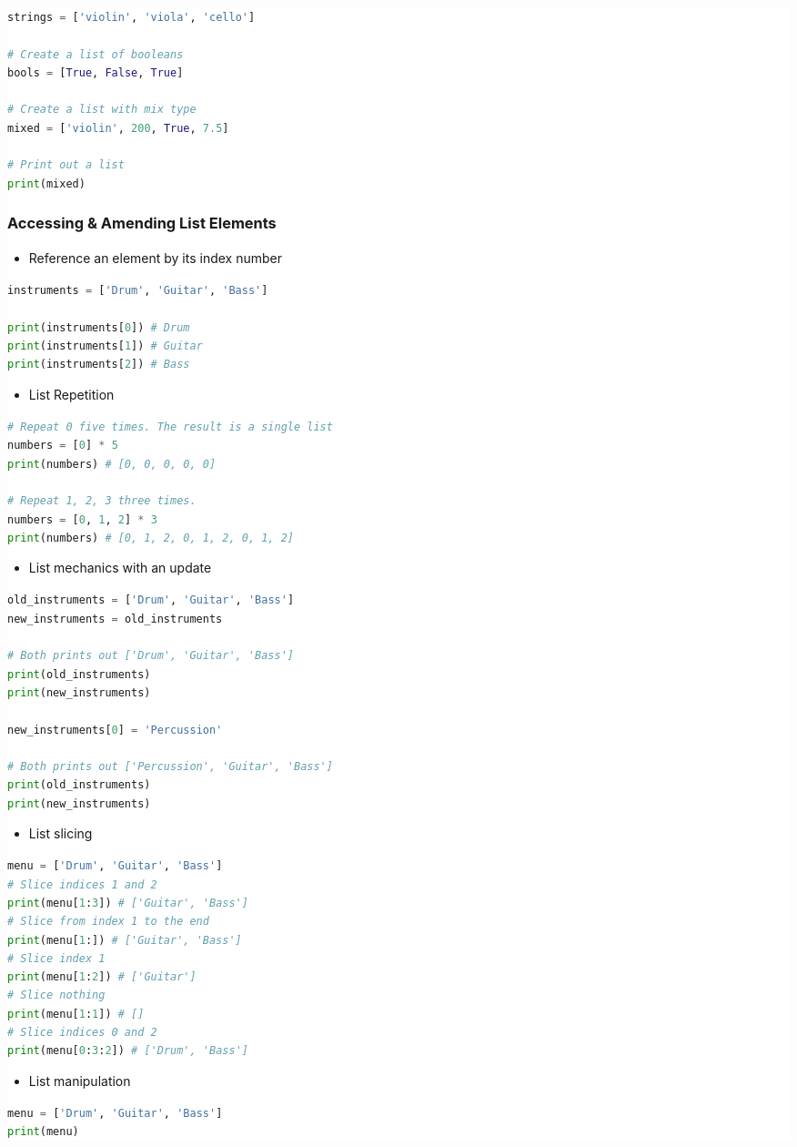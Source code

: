 ```python
strings = ['violin', 'viola', 'cello']

# Create a list of booleans
bools = [True, False, True]

# Create a list with mix type
mixed = ['violin', 200, True, 7.5]

# Print out a list
print(mixed)
```
### Accessing & Amending List Elements
- Reference an element by its index number

```Python
instruments = ['Drum', 'Guitar', 'Bass']

print(instruments[0]) # Drum
print(instruments[1]) # Guitar
print(instruments[2]) # Bass
```
- List Repetition
```python
# Repeat 0 five times. The result is a single list
numbers = [0] * 5
print(numbers) # [0, 0, 0, 0, 0]

# Repeat 1, 2, 3 three times.
numbers = [0, 1, 2] * 3
print(numbers) # [0, 1, 2, 0, 1, 2, 0, 1, 2]
```
- List mechanics with an update
```python
old_instruments = ['Drum', 'Guitar', 'Bass']
new_instruments = old_instruments

# Both prints out ['Drum', 'Guitar', 'Bass']
print(old_instruments)
print(new_instruments)

new_instruments[0] = 'Percussion'

# Both prints out ['Percussion', 'Guitar', 'Bass']
print(old_instruments)
print(new_instruments)
```
- List slicing
```python
menu = ['Drum', 'Guitar', 'Bass']
# Slice indices 1 and 2
print(menu[1:3]) # ['Guitar', 'Bass']
# Slice from index 1 to the end
print(menu[1:]) # ['Guitar', 'Bass']
# Slice index 1
print(menu[1:2]) # ['Guitar']
# Slice nothing
print(menu[1:1]) # []
# Slice indices 0 and 2
print(menu[0:3:2]) # ['Drum', 'Bass']
```
- List manipulation
```python
menu = ['Drum', 'Guitar', 'Bass']
print(menu)
```